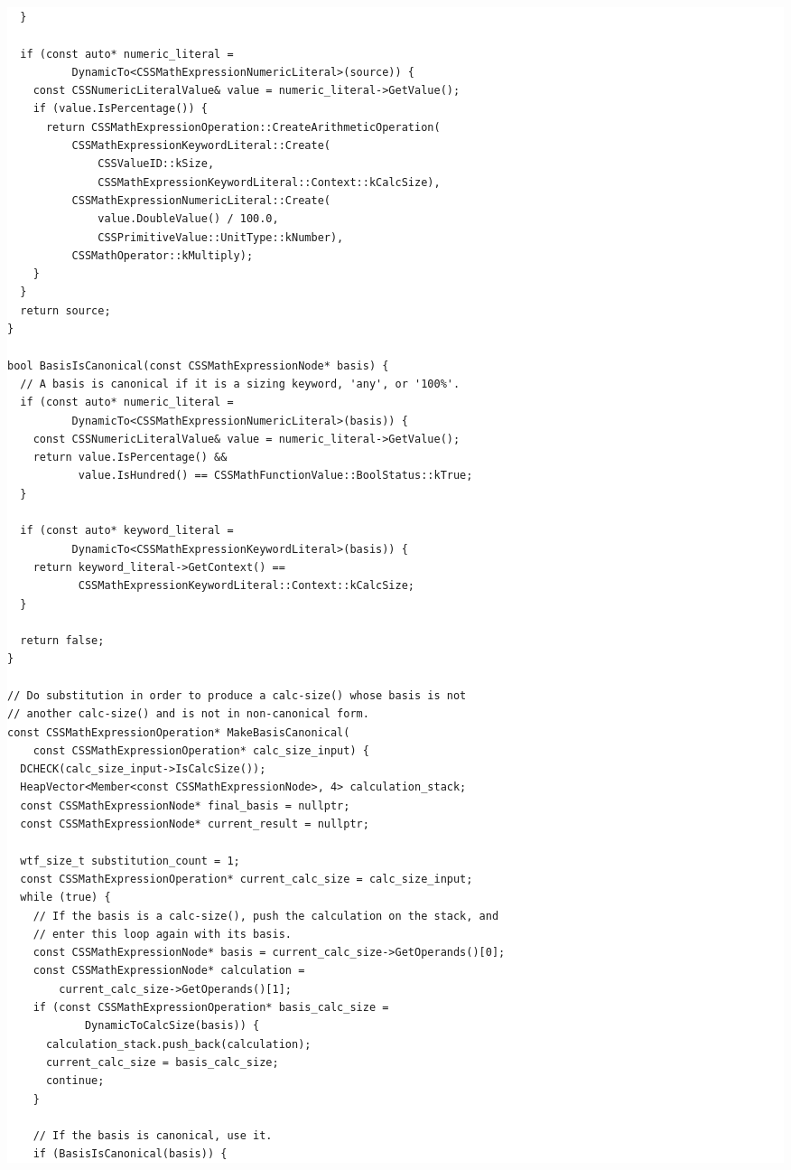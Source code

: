 ```
  }

  if (const auto* numeric_literal =
          DynamicTo<CSSMathExpressionNumericLiteral>(source)) {
    const CSSNumericLiteralValue& value = numeric_literal->GetValue();
    if (value.IsPercentage()) {
      return CSSMathExpressionOperation::CreateArithmeticOperation(
          CSSMathExpressionKeywordLiteral::Create(
              CSSValueID::kSize,
              CSSMathExpressionKeywordLiteral::Context::kCalcSize),
          CSSMathExpressionNumericLiteral::Create(
              value.DoubleValue() / 100.0,
              CSSPrimitiveValue::UnitType::kNumber),
          CSSMathOperator::kMultiply);
    }
  }
  return source;
}

bool BasisIsCanonical(const CSSMathExpressionNode* basis) {
  // A basis is canonical if it is a sizing keyword, 'any', or '100%'.
  if (const auto* numeric_literal =
          DynamicTo<CSSMathExpressionNumericLiteral>(basis)) {
    const CSSNumericLiteralValue& value = numeric_literal->GetValue();
    return value.IsPercentage() &&
           value.IsHundred() == CSSMathFunctionValue::BoolStatus::kTrue;
  }

  if (const auto* keyword_literal =
          DynamicTo<CSSMathExpressionKeywordLiteral>(basis)) {
    return keyword_literal->GetContext() ==
           CSSMathExpressionKeywordLiteral::Context::kCalcSize;
  }

  return false;
}

// Do substitution in order to produce a calc-size() whose basis is not
// another calc-size() and is not in non-canonical form.
const CSSMathExpressionOperation* MakeBasisCanonical(
    const CSSMathExpressionOperation* calc_size_input) {
  DCHECK(calc_size_input->IsCalcSize());
  HeapVector<Member<const CSSMathExpressionNode>, 4> calculation_stack;
  const CSSMathExpressionNode* final_basis = nullptr;
  const CSSMathExpressionNode* current_result = nullptr;

  wtf_size_t substitution_count = 1;
  const CSSMathExpressionOperation* current_calc_size = calc_size_input;
  while (true) {
    // If the basis is a calc-size(), push the calculation on the stack, and
    // enter this loop again with its basis.
    const CSSMathExpressionNode* basis = current_calc_size->GetOperands()[0];
    const CSSMathExpressionNode* calculation =
        current_calc_size->GetOperands()[1];
    if (const CSSMathExpressionOperation* basis_calc_size =
            DynamicToCalcSize(basis)) {
      calculation_stack.push_back(calculation);
      current_calc_size = basis_calc_size;
      continue;
    }

    // If the basis is canonical, use it.
    if (BasisIsCanonical(basis)) {
```